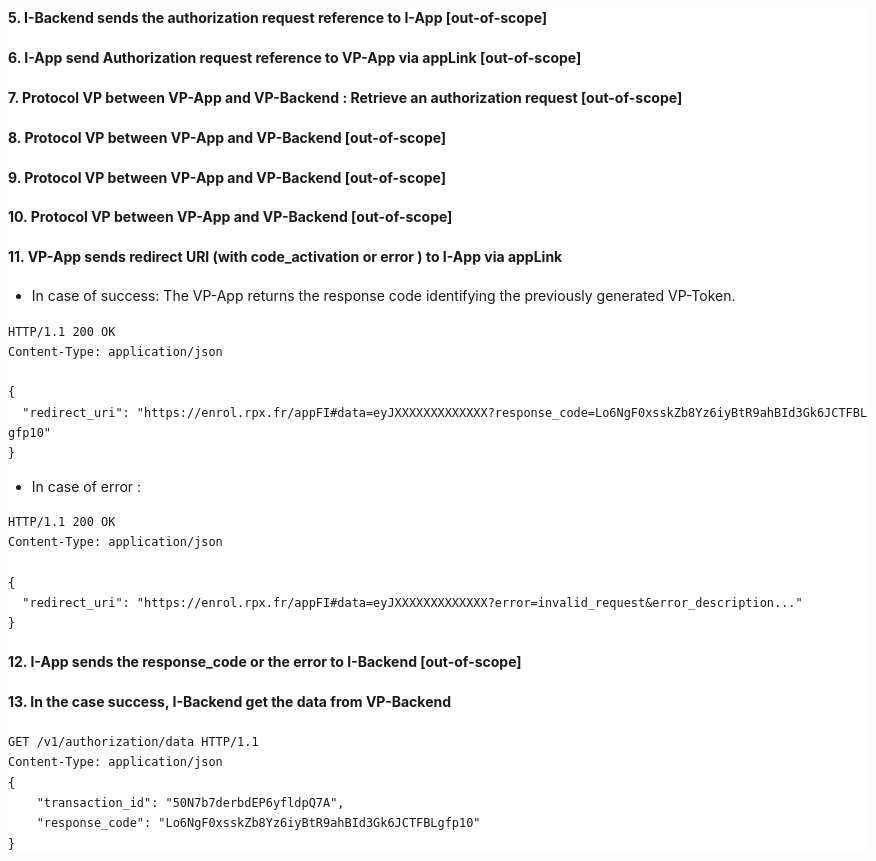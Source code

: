 #### 5. I-Backend sends the authorization request reference to I-App [out-of-scope]

#### 6. I-App send Authorization request reference to VP-App via appLink [out-of-scope]

#### 7. Protocol VP between VP-App and VP-Backend : Retrieve an authorization request [out-of-scope]

#### 8. Protocol VP between VP-App and VP-Backend [out-of-scope]

#### 9.  Protocol VP between VP-App and VP-Backend [out-of-scope]

#### 10.  Protocol VP between VP-App and VP-Backend [out-of-scope]

#### 11.  VP-App sends redirect URI  (with code_activation or error ) to I-App via appLink

* In case of success: The VP-App returns the response code identifying the previously generated VP-Token.

```http
HTTP/1.1 200 OK
Content-Type: application/json

{
  "redirect_uri": "https://enrol.rpx.fr/appFI#data=eyJXXXXXXXXXXXXX?response_code=Lo6NgF0xsskZb8Yz6iyBtR9ahBId3Gk6JCTFBLgfp10"
}
```

* In case of error :

```http
HTTP/1.1 200 OK
Content-Type: application/json

{
  "redirect_uri": "https://enrol.rpx.fr/appFI#data=eyJXXXXXXXXXXXXX?error=invalid_request&error_description..."
}

```

#### 12.  I-App sends  the response_code or the error to I-Backend [out-of-scope]

#### 13.  In the case success, I-Backend get the data from  VP-Backend

```http
GET /v1/authorization/data HTTP/1.1
Content-Type: application/json
{
    "transaction_id": "50N7b7derbdEP6yfldpQ7A",
    "response_code": "Lo6NgF0xsskZb8Yz6iyBtR9ahBId3Gk6JCTFBLgfp10"
}

```
